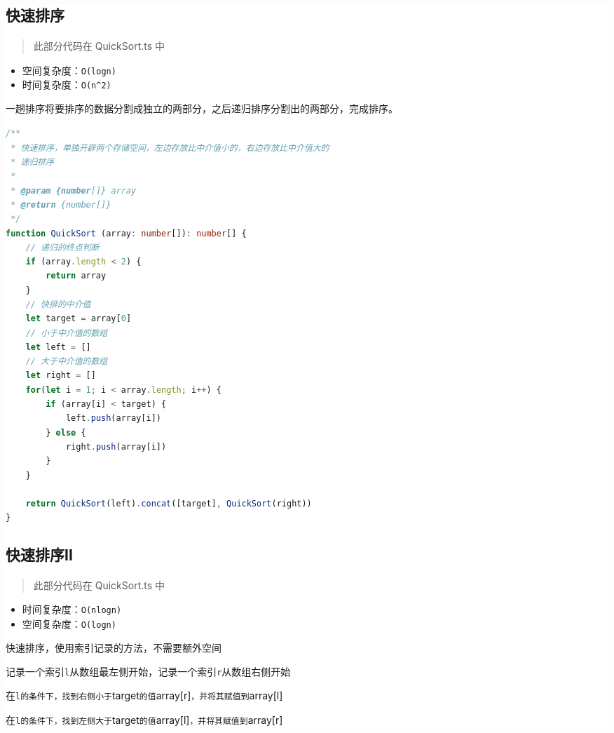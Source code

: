 ## 快速排序

> 此部分代码在 QuickSort.ts 中

- 空间复杂度：`O(logn)`
- 时间复杂度：`O(n^2)`

一趟排序将要排序的数据分割成独立的两部分，之后递归排序分割出的两部分，完成排序。

```typescript
/**
 * 快速排序，单独开辟两个存储空间，左边存放比中介值小的，右边存放比中介值大的
 * 递归排序
 * 
 * @param {number[]} array
 * @return {number[]}
 */
function QuickSort (array: number[]): number[] {
    // 递归的终点判断
    if (array.length < 2) {
        return array
    }
    // 快排的中介值
    let target = array[0]
    // 小于中介值的数组
    let left = []
    // 大于中介值的数组
    let right = []
    for(let i = 1; i < array.length; i++) {
        if (array[i] < target) {
            left.push(array[i])
        } else {
            right.push(array[i])
        }
    }

    return QuickSort(left).concat([target], QuickSort(right))
}
```

## 快速排序II

> 此部分代码在 QuickSort.ts 中

- 时间复杂度：`O(nlogn)`
- 空间复杂度：`O(logn)`

快速排序，使用索引记录的方法，不需要额外空间

记录一个索引`l`从数组最左侧开始，记录一个索引`r`从数组右侧开始

在`l的条件下，找到右侧小于`target`的值`array[r]`，并将其赋值到`array[l]

在`l的条件下，找到左侧大于`target`的值`array[l]`，并将其赋值到`array[r]
